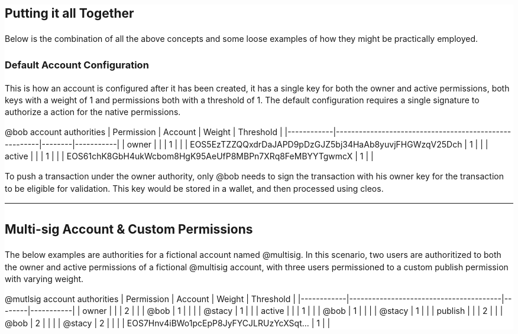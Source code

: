 ## Putting it all Together

Below is the combination of all the above concepts and some loose examples of how they might be practically employed.

### Default Account Configuration

This is how an account is configured after it has been created, it has a single key for both the owner and active permissions, both keys with a weight of 1 and permissions both with a threshold of 1. The default configuration requires a single signature to authorize a action for the native permissions.

@bob account authorities
| Permission | Account                                               | Weight | Threshold |
|------------|-------------------------------------------------------|--------|-----------|
| owner      |                                                       |        | 1         |
|            | EOS5EzTZZQQxdrDaJAPD9pDzGJZ5bj34HaAb8yuvjFHGWzqV25Dch | 1      |           |
| active     |                                                       |        | 1         |
|            | EOS61chK8GbH4ukWcbom8HgK95AeUfP8MBPn7XRq8FeMBYYTgwmcX | 1      |           |

To push a transaction under the owner authority, only @bob needs to sign the transaction with his owner key for the transaction to be eligible for validation. This key would be stored in a wallet, and then processed using cleos.

----

## Multi-sig Account & Custom Permissions

The below examples are authorities for a fictional account named @multisig. In this scenario, two users are authoritized to both the owner and active permissions of a fictional @multisig account, with three users permissioned to a custom publish permission with varying weight.

@mutlsig account authorities
| Permission | Account                                | Weight | Threshold |
|------------|----------------------------------------|--------|-----------|
| owner      |                                        |        | 2         |
|            | @bob                                   | 1      |           |
|            | @stacy                                 | 1      |           |
| active     |                                        |        | 1         |
|            | @bob                                   | 1      |           |
|            | @stacy                                 | 1      |           |
| publish    |                                        |        | 2         |
|            | @bob                                   | 2      |           |
|            | @stacy                                 | 2      |           |
|            | EOS7Hnv4iBWo1pcEpP8JyFYCJLRUzYcXSqt... | 1      |           |
